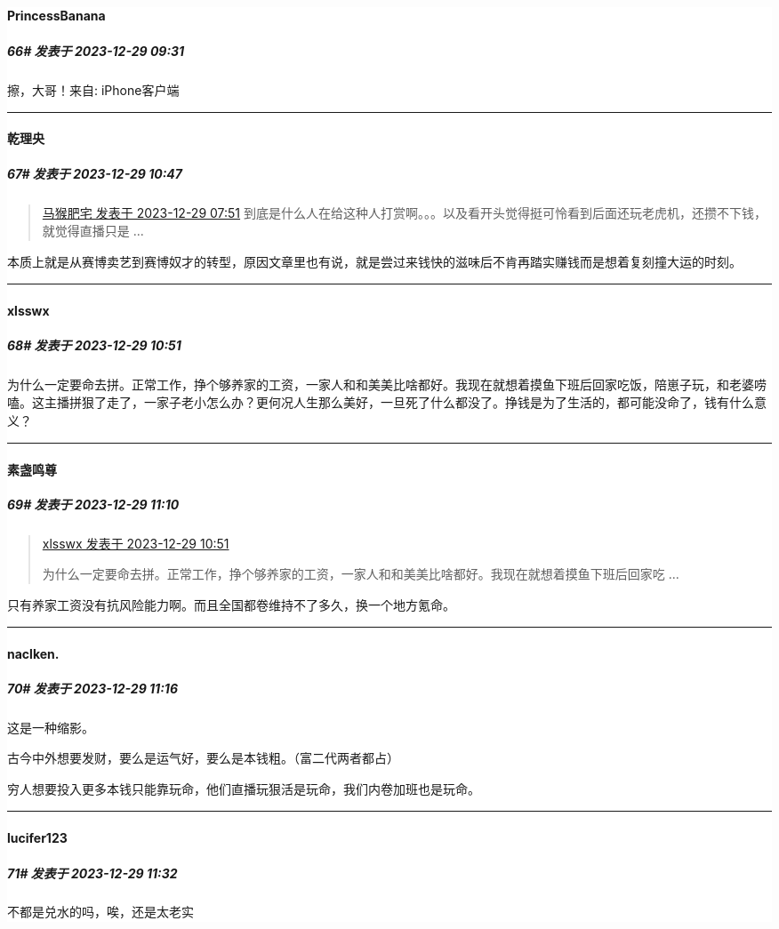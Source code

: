 ####  PrincessBanana  
##### 66#       发表于 2023-12-29 09:31

擦，大哥！来自: iPhone客户端


*****

####  乾理央  
##### 67#       发表于 2023-12-29 10:47

<blockquote><a href="httphttps://bbs.saraba1st.com/2b/forum.php?mod=redirect&amp;goto=findpost&amp;pid=63472293&amp;ptid=2165239" target="_blank">马猴肥宅 发表于 2023-12-29 07:51</a>
到底是什么人在给这种人打赏啊。。。以及看开头觉得挺可怜看到后面还玩老虎机，还攒不下钱，就觉得直播只是 ...</blockquote>
本质上就是从赛博卖艺到赛博奴才的转型，原因文章里也有说，就是尝过来钱快的滋味后不肯再踏实赚钱而是想着复刻撞大运的时刻。

*****

####  xlsswx  
##### 68#       发表于 2023-12-29 10:51

为什么一定要命去拼。正常工作，挣个够养家的工资，一家人和和美美比啥都好。我现在就想着摸鱼下班后回家吃饭，陪崽子玩，和老婆唠嗑。这主播拼狠了走了，一家子老小怎么办？更何况人生那么美好，一旦死了什么都没了。挣钱是为了生活的，都可能没命了，钱有什么意义？


*****

####  素盏鸣尊  
##### 69#       发表于 2023-12-29 11:10

<blockquote><a href="httphttps://bbs.saraba1st.com/2b/forum.php?mod=redirect&amp;goto=findpost&amp;pid=63473824&amp;ptid=2165239" target="_blank">xlsswx 发表于 2023-12-29 10:51</a>

为什么一定要命去拼。正常工作，挣个够养家的工资，一家人和和美美比啥都好。我现在就想着摸鱼下班后回家吃 ...</blockquote>
只有养家工资没有抗风险能力啊。而且全国都卷维持不了多久，换一个地方氪命。


*****

####  naclken.  
##### 70#       发表于 2023-12-29 11:16

这是一种缩影。

古今中外想要发财，要么是运气好，要么是本钱粗。（富二代两者都占）

穷人想要投入更多本钱只能靠玩命，他们直播玩狠活是玩命，我们内卷加班也是玩命。


*****

####  lucifer123  
##### 71#       发表于 2023-12-29 11:32

不都是兑水的吗，唉，还是太老实

